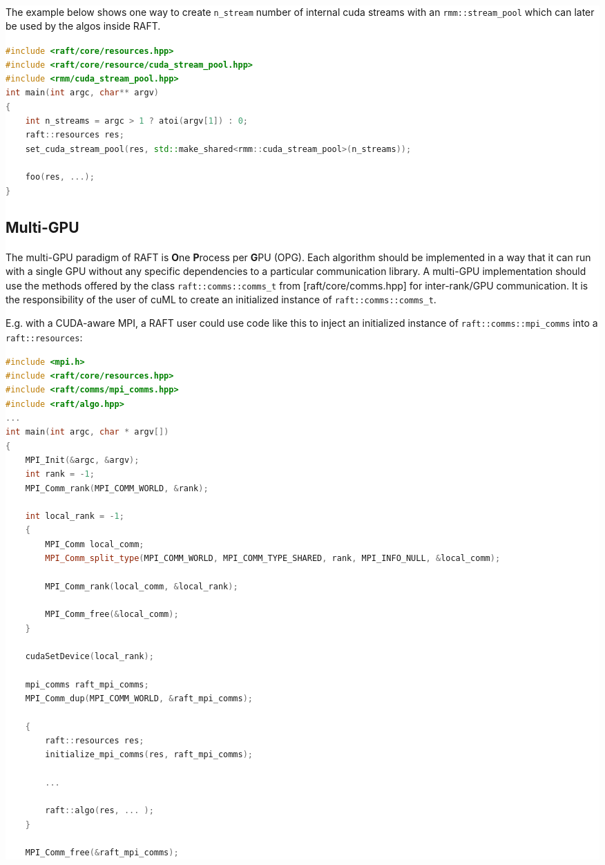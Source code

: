 The example below shows one way to create `n_stream` number of internal cuda streams with an `rmm::stream_pool` which can later be used by the algos inside RAFT.
```cpp
#include <raft/core/resources.hpp>
#include <raft/core/resource/cuda_stream_pool.hpp>
#include <rmm/cuda_stream_pool.hpp>
int main(int argc, char** argv)
{
    int n_streams = argc > 1 ? atoi(argv[1]) : 0;
    raft::resources res;
    set_cuda_stream_pool(res, std::make_shared<rmm::cuda_stream_pool>(n_streams));

    foo(res, ...);
}
```

## Multi-GPU

The multi-GPU paradigm of RAFT is **O**ne **P**rocess per **G**PU (OPG). Each algorithm should be implemented in a way that it can run with a single GPU without any specific dependencies to a particular communication library. A multi-GPU implementation should use the methods offered by the class `raft::comms::comms_t` from [raft/core/comms.hpp] for inter-rank/GPU communication. It is the responsibility of the user of cuML to create an initialized instance of `raft::comms::comms_t`.

E.g. with a CUDA-aware MPI, a RAFT user could use code like this to inject an initialized instance of `raft::comms::mpi_comms` into a `raft::resources`:

```cpp
#include <mpi.h>
#include <raft/core/resources.hpp>
#include <raft/comms/mpi_comms.hpp>
#include <raft/algo.hpp>
...
int main(int argc, char * argv[])
{
    MPI_Init(&argc, &argv);
    int rank = -1;
    MPI_Comm_rank(MPI_COMM_WORLD, &rank);

    int local_rank = -1;
    {
        MPI_Comm local_comm;
        MPI_Comm_split_type(MPI_COMM_WORLD, MPI_COMM_TYPE_SHARED, rank, MPI_INFO_NULL, &local_comm);

        MPI_Comm_rank(local_comm, &local_rank);

        MPI_Comm_free(&local_comm);
    }

    cudaSetDevice(local_rank);

    mpi_comms raft_mpi_comms;
    MPI_Comm_dup(MPI_COMM_WORLD, &raft_mpi_comms);

    {
        raft::resources res;
        initialize_mpi_comms(res, raft_mpi_comms);

        ...

        raft::algo(res, ... );
    }

    MPI_Comm_free(&raft_mpi_comms);
```